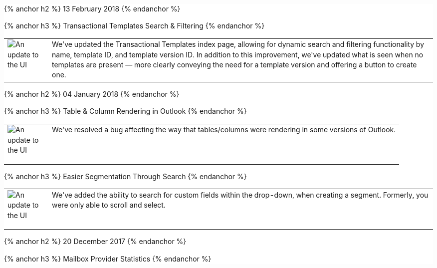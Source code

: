 {% anchor h2 %}
13 February 2018
{% endanchor %}

{% anchor h3 %}
Transactional Templates Search & Filtering
{% endanchor %}

<table class="table" style="width: 100%;">
  <tr>
    <td style="width:75px; height:75px"><img src="{{root_url}}/images/ui_icon.png" alt="An update to the UI" ></td>
    <td>We've updated the Transactional Templates index page, allowing for dynamic search and filtering functionality by name, template ID, and template version ID. In addition to this improvement, we've updated what is seen when no templates are present –– more clearly conveying the need for a template version and offering a button to create one.</td>
  </tr>
</table>

{% anchor h2 %}
04 January 2018
{% endanchor %}

{% anchor h3 %}
Table & Column Rendering in Outlook
{% endanchor %}

<table class="table" style="width: 100%;">
  <tr>
    <td style="width:75px; height:75px"><img src="{{root_url}}/images/ui_icon.png" alt="An update to the UI"></td>
    <td>We've resolved a bug affecting the way that tables/columns were rendering in some versions of Outlook.</td>
  </tr>
</table>

{% anchor h3 %}
Easier Segmentation Through Search
{% endanchor %}

<table class="table" style="width: 100%;">
  <tr>
    <td style="width:75px; height:75px"><img src="{{root_url}}/images/ui_icon.png" alt="An update to the UI"></td>
    <td>We've added the ability to search for custom fields within the drop-down, when creating a segment. Formerly, you were only able to scroll and select.</td>
  </tr>
</table>

{% anchor h2 %}
20 December 2017
{% endanchor %}

{% anchor h3 %}
Mailbox Provider Statistics
{% endanchor %}
